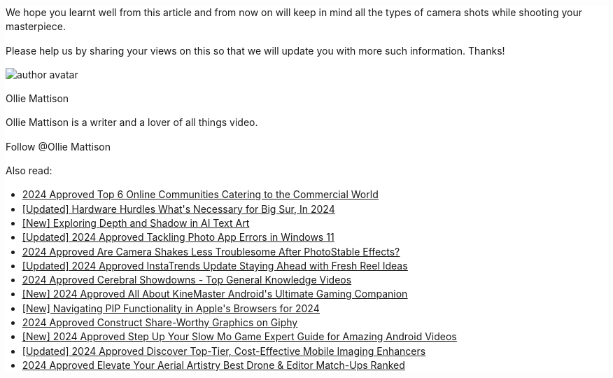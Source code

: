 We hope you learnt well from this article and from now on will keep in mind all the types of camera shots while shooting your masterpiece.

Please help us by sharing your views on this so that we will update you with more such information. Thanks!

![author avatar](https://images.wondershare.com/filmora/article-images/ollie-mattison.jpg)

Ollie Mattison

Ollie Mattison is a writer and a lover of all things video.

Follow @Ollie Mattison


<ins class="adsbygoogle"
     style="display:block"
     data-ad-format="autorelaxed"
     data-ad-client="ca-pub-7571918770474297"
     data-ad-slot="1223367746"></ins>



<ins class="adsbygoogle"
     style="display:block"
     data-ad-client="ca-pub-7571918770474297"
     data-ad-slot="8358498916"
     data-ad-format="auto"
     data-full-width-responsive="true"></ins>




<span class="atpl-alsoreadstyle">Also read:</span>
<div><ul>
<li><a href="https://fox-blue.techidaily.com/2024-approved-top-6-online-communities-catering-to-the-commercial-world/"><u>2024 Approved  Top 6 Online Communities Catering to the Commercial World</u></a></li>
<li><a href="https://fox-blue.techidaily.com/updated-hardware-hurdles-whats-necessary-for-big-sur-in-2024/"><u>[Updated] Hardware Hurdles  What's Necessary for Big Sur, In 2024</u></a></li>
<li><a href="https://fox-blue.techidaily.com/new-exploring-depth-and-shadow-in-ai-text-art/"><u>[New] Exploring Depth and Shadow in AI Text Art</u></a></li>
<li><a href="https://fox-blue.techidaily.com/updated-2024-approved-tackling-photo-app-errors-in-windows-11/"><u>[Updated] 2024 Approved  Tackling Photo App Errors in Windows 11</u></a></li>
<li><a href="https://fox-blue.techidaily.com/2024-approved-are-camera-shakes-less-troublesome-after-photostable-effects/"><u>2024 Approved  Are Camera Shakes Less Troublesome After PhotoStable Effects?</u></a></li>
<li><a href="https://fox-blue.techidaily.com/updated-2024-approved-instatrends-update-staying-ahead-with-fresh-reel-ideas/"><u>[Updated] 2024 Approved  InstaTrends Update  Staying Ahead with Fresh Reel Ideas</u></a></li>
<li><a href="https://fox-blue.techidaily.com/2024-approved-cerebral-showdowns-top-general-knowledge-videos/"><u>2024 Approved  Cerebral Showdowns - Top General Knowledge Videos</u></a></li>
<li><a href="https://fox-blue.techidaily.com/new-2024-approved-all-about-kinemaster-androids-ultimate-gaming-companion/"><u>[New] 2024 Approved  All About KineMaster  Android's Ultimate Gaming Companion</u></a></li>
<li><a href="https://fox-blue.techidaily.com/new-navigating-pip-functionality-in-apples-browsers-for-2024/"><u>[New] Navigating PIP Functionality in Apple's Browsers for 2024</u></a></li>
<li><a href="https://fox-blue.techidaily.com/2024-approved-construct-share-worthy-graphics-on-giphy/"><u>2024 Approved  Construct Share-Worthy Graphics on Giphy</u></a></li>
<li><a href="https://fox-blue.techidaily.com/new-2024-approved-step-up-your-slow-mo-game-expert-guide-for-amazing-android-videos/"><u>[New] 2024 Approved  Step Up Your Slow Mo Game  Expert Guide for Amazing Android Videos</u></a></li>
<li><a href="https://fox-blue.techidaily.com/updated-2024-approved-discover-top-tier-cost-effective-mobile-imaging-enhancers/"><u>[Updated] 2024 Approved  Discover Top-Tier, Cost-Effective Mobile Imaging Enhancers</u></a></li>
<li><a href="https://fox-blue.techidaily.com/2024-approved-elevate-your-aerial-artistry-best-drone-and-editor-match-ups-ranked/"><u>2024 Approved  Elevate Your Aerial Artistry  Best Drone & Editor Match-Ups Ranked</u></a></li>
